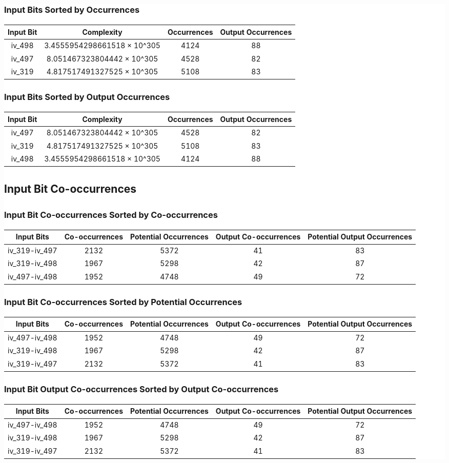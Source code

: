 ### Input Bits Sorted by Occurrences

| Input Bit | Complexity | Occurrences | Output Occurrences |
|:---------:|:----------:|:-----------:|:------------------:|
| iv_498 | 3.4555954298661518 × 10^305 | 4124 | 88 |
| iv_497 | 8.051467323804442 × 10^305 | 4528 | 82 |
| iv_319 | 4.817517491327525 × 10^305 | 5108 | 83 |

### Input Bits Sorted by Output Occurrences

| Input Bit | Complexity | Occurrences | Output Occurrences |
|:---------:|:----------:|:-----------:|:------------------:|
| iv_497 | 8.051467323804442 × 10^305 | 4528 | 82 |
| iv_319 | 4.817517491327525 × 10^305 | 5108 | 83 |
| iv_498 | 3.4555954298661518 × 10^305 | 4124 | 88 |

## Input Bit Co-occurrences

### Input Bit Co-occurrences Sorted by Co-occurrences

| Input Bits | Co-occurrences | Potential Occurrences | Output Co-occurrences | Potential Output Occurrences |
|:----------:|:--------------:|:---------------------:|:---------------------:|:----------------------------:|
| iv_319-iv_497 | 2132 | 5372 | 41 | 83 |
| iv_319-iv_498 | 1967 | 5298 | 42 | 87 |
| iv_497-iv_498 | 1952 | 4748 | 49 | 72 |

### Input Bit Co-occurrences Sorted by Potential Occurrences

| Input Bits | Co-occurrences | Potential Occurrences | Output Co-occurrences | Potential Output Occurrences |
|:----------:|:--------------:|:---------------------:|:---------------------:|:----------------------------:|
| iv_497-iv_498 | 1952 | 4748 | 49 | 72 |
| iv_319-iv_498 | 1967 | 5298 | 42 | 87 |
| iv_319-iv_497 | 2132 | 5372 | 41 | 83 |

### Input Bit Output Co-occurrences Sorted by Output Co-occurrences

| Input Bits | Co-occurrences | Potential Occurrences | Output Co-occurrences | Potential Output Occurrences |
|:----------:|:--------------:|:---------------------:|:---------------------:|:----------------------------:|
| iv_497-iv_498 | 1952 | 4748 | 49 | 72 |
| iv_319-iv_498 | 1967 | 5298 | 42 | 87 |
| iv_319-iv_497 | 2132 | 5372 | 41 | 83 |
